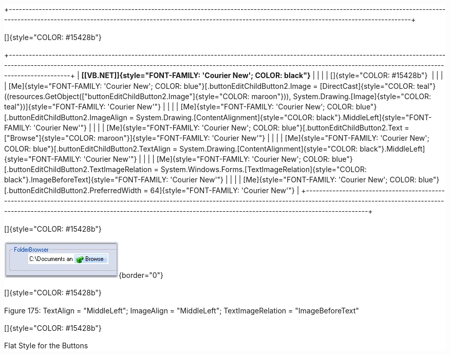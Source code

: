+---------------------------------------------------------------------------------------------------------------------------------------------------------------------------------------------------------------------------------------------------------------+

[]{style="COLOR: #15428b"} 

+---------------------------------------------------------------------------------------------------------------------------------------------------------------------------------------------------------------------------------------------------------------------------------------------+
| **[\[VB.NET\]]{style="FONT-FAMILY: 'Courier New'; COLOR: black"}**                                                                                                                                                                                                                          |
|                                                                                                                                                                                                                                                                                             |
| []{style="COLOR: #15428b"}                                                                                                                                                                                                                                                                  |
|                                                                                                                                                                                                                                                                                             |
| [Me]{style="FONT-FAMILY: 'Courier New'; COLOR: blue"}[.buttonEditChildButton2.Image = [DirectCast]{style="COLOR: teal"}((resources.GetObject([\"buttonEditChildButton2.Image\"]{style="COLOR: maroon"})), System.Drawing.[Image]{style="COLOR: teal"})]{style="FONT-FAMILY: 'Courier New'"} |
|                                                                                                                                                                                                                                                                                             |
| [Me]{style="FONT-FAMILY: 'Courier New'; COLOR: blue"}[.buttonEditChildButton2.ImageAlign = System.Drawing.[ContentAlignment]{style="COLOR: black"}.MiddleLeft]{style="FONT-FAMILY: 'Courier New'"}                                                                                          |
|                                                                                                                                                                                                                                                                                             |
| [Me]{style="FONT-FAMILY: 'Courier New'; COLOR: blue"}[.buttonEditChildButton2.Text = [\"Browse\"]{style="COLOR: maroon"}]{style="FONT-FAMILY: 'Courier New'"}                                                                                                                               |
|                                                                                                                                                                                                                                                                                             |
| [Me]{style="FONT-FAMILY: 'Courier New'; COLOR: blue"}[.buttonEditChildButton2.TextAlign = System.Drawing.[ContentAlignment]{style="COLOR: black"}.MiddleLeft]{style="FONT-FAMILY: 'Courier New'"}                                                                                           |
|                                                                                                                                                                                                                                                                                             |
| [Me]{style="FONT-FAMILY: 'Courier New'; COLOR: blue"}[.buttonEditChildButton2.TextImageRelation = System.Windows.Forms.[TextImageRelation]{style="COLOR: black"}.ImageBeforeText]{style="FONT-FAMILY: 'Courier New'"}                                                                       |
|                                                                                                                                                                                                                                                                                             |
| [Me]{style="FONT-FAMILY: 'Courier New'; COLOR: blue"}[.buttonEditChildButton2.PreferredWidth = 64]{style="FONT-FAMILY: 'Courier New'"}                                                                                                                                                      |
+---------------------------------------------------------------------------------------------------------------------------------------------------------------------------------------------------------------------------------------------------------------------------------------------+

[]{style="COLOR: #15428b"} 

![](ImagesExt/image76_174.jpg){border="0"}

[]{style="COLOR: #15428b"} 

Figure 175: TextAlign = \"MiddleLeft\"; ImageAlign = \"MiddleLeft\"; TextImageRelation = \"ImageBeforeText\"

[]{style="COLOR: #15428b"} 

Flat Style for the Buttons
